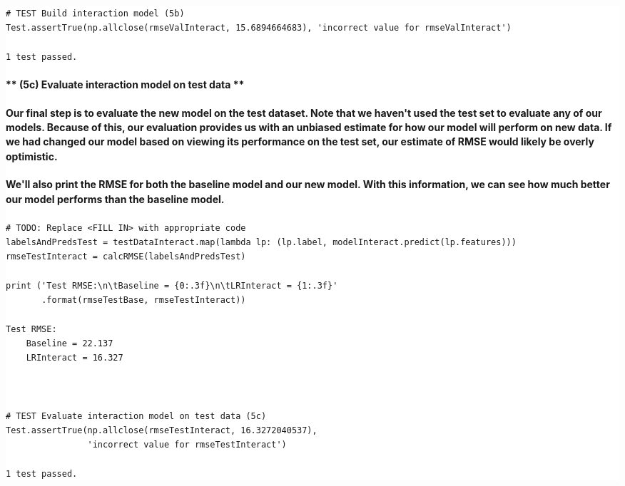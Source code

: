     # TEST Build interaction model (5b)
    Test.assertTrue(np.allclose(rmseValInteract, 15.6894664683), 'incorrect value for rmseValInteract')

    1 test passed.


#### ** (5c) Evaluate interaction model on test data **
#### Our final step is to evaluate the new model on the test dataset.  Note that we haven't used the test set to evaluate any of our models.  Because of this, our evaluation provides us with an unbiased estimate for how our model will perform on new data.  If we had changed our model based on viewing its performance on the test set, our estimate of RMSE would likely be overly optimistic.
#### We'll also print the RMSE for both the baseline model and our new model.  With this information, we can see how much better our model performs than the baseline model.


    # TODO: Replace <FILL IN> with appropriate code
    labelsAndPredsTest = testDataInteract.map(lambda lp: (lp.label, modelInteract.predict(lp.features)))
    rmseTestInteract = calcRMSE(labelsAndPredsTest)
    
    print ('Test RMSE:\n\tBaseline = {0:.3f}\n\tLRInteract = {1:.3f}'
           .format(rmseTestBase, rmseTestInteract))

    Test RMSE:
    	Baseline = 22.137
    	LRInteract = 16.327



    # TEST Evaluate interaction model on test data (5c)
    Test.assertTrue(np.allclose(rmseTestInteract, 16.3272040537),
                    'incorrect value for rmseTestInteract')

    1 test passed.

